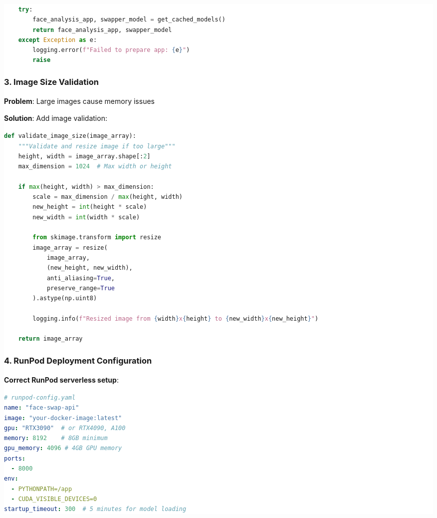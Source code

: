 ```python
    try:
        face_analysis_app, swapper_model = get_cached_models()
        return face_analysis_app, swapper_model
    except Exception as e:
        logging.error(f"Failed to prepare app: {e}")
        raise
```

### 3. Image Size Validation

**Problem**: Large images cause memory issues

**Solution**: Add image validation:

```python
def validate_image_size(image_array):
    """Validate and resize image if too large"""
    height, width = image_array.shape[:2]
    max_dimension = 1024  # Max width or height
    
    if max(height, width) > max_dimension:
        scale = max_dimension / max(height, width)
        new_height = int(height * scale)
        new_width = int(width * scale)
        
        from skimage.transform import resize
        image_array = resize(
            image_array, 
            (new_height, new_width), 
            anti_aliasing=True,
            preserve_range=True
        ).astype(np.uint8)
        
        logging.info(f"Resized image from {width}x{height} to {new_width}x{new_height}")
    
    return image_array
```

### 4. RunPod Deployment Configuration

**Correct RunPod serverless setup**:

```yaml
# runpod-config.yaml
name: "face-swap-api"
image: "your-docker-image:latest"
gpu: "RTX3090"  # or RTX4090, A100
memory: 8192    # 8GB minimum
gpu_memory: 4096 # 4GB GPU memory
ports:
  - 8000
env:
  - PYTHONPATH=/app
  - CUDA_VISIBLE_DEVICES=0
startup_timeout: 300  # 5 minutes for model loading
```
